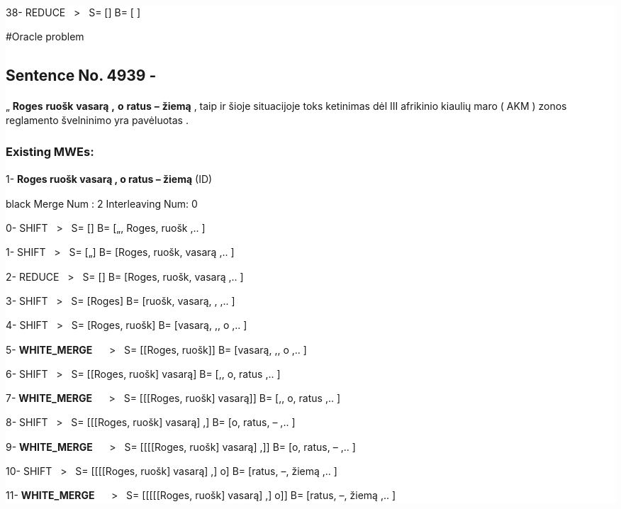 

38- REDUCE&nbsp;&nbsp;&nbsp;>&nbsp;&nbsp;&nbsp;S= []   B= [ ]

#Oracle problem
## Sentence No. 4939 - 
„ **Roges** **ruošk** **vasarą** **,** **o** **ratus** **–** **žiemą** , taip ir šioje situacijoje toks ketinimas dėl III afrikinio kiaulių maro ( AKM ) zonos reglamento švelninimo yra pavėluotas . 
### Existing MWEs: 
1- **Roges ruošk vasarą , o ratus – žiemą** (ID)

black Merge Num : 2 Interleaving Num: 0


0- SHIFT&nbsp;&nbsp;&nbsp;>&nbsp;&nbsp;&nbsp;S= []   B= [„, Roges, ruošk ,.. ]



1- SHIFT&nbsp;&nbsp;&nbsp;>&nbsp;&nbsp;&nbsp;S= [„]   B= [Roges, ruošk, vasarą ,.. ]



2- REDUCE&nbsp;&nbsp;&nbsp;>&nbsp;&nbsp;&nbsp;S= []   B= [Roges, ruošk, vasarą ,.. ]



3- SHIFT&nbsp;&nbsp;&nbsp;>&nbsp;&nbsp;&nbsp;S= [Roges]   B= [ruošk, vasarą, , ,.. ]



4- SHIFT&nbsp;&nbsp;&nbsp;>&nbsp;&nbsp;&nbsp;S= [Roges, ruošk]   B= [vasarą, ,, o ,.. ]



5- **WHITE_MERGE**&nbsp;&nbsp;&nbsp;&nbsp;&nbsp;&nbsp;>&nbsp;&nbsp;&nbsp;S= [[Roges, ruošk]]   B= [vasarą, ,, o ,.. ]



6- SHIFT&nbsp;&nbsp;&nbsp;>&nbsp;&nbsp;&nbsp;S= [[Roges, ruošk]  vasarą]   B= [,, o, ratus ,.. ]



7- **WHITE_MERGE**&nbsp;&nbsp;&nbsp;&nbsp;&nbsp;&nbsp;>&nbsp;&nbsp;&nbsp;S= [[[Roges, ruošk]  vasarą]]   B= [,, o, ratus ,.. ]



8- SHIFT&nbsp;&nbsp;&nbsp;>&nbsp;&nbsp;&nbsp;S= [[[Roges, ruošk]  vasarą]  ,]   B= [o, ratus, – ,.. ]



9- **WHITE_MERGE**&nbsp;&nbsp;&nbsp;&nbsp;&nbsp;&nbsp;>&nbsp;&nbsp;&nbsp;S= [[[[Roges, ruošk]  vasarą]  ,]]   B= [o, ratus, – ,.. ]



10- SHIFT&nbsp;&nbsp;&nbsp;>&nbsp;&nbsp;&nbsp;S= [[[[Roges, ruošk]  vasarą]  ,]  o]   B= [ratus, –, žiemą ,.. ]



11- **WHITE_MERGE**&nbsp;&nbsp;&nbsp;&nbsp;&nbsp;&nbsp;>&nbsp;&nbsp;&nbsp;S= [[[[[Roges, ruošk]  vasarą]  ,]  o]]   B= [ratus, –, žiemą ,.. ]


